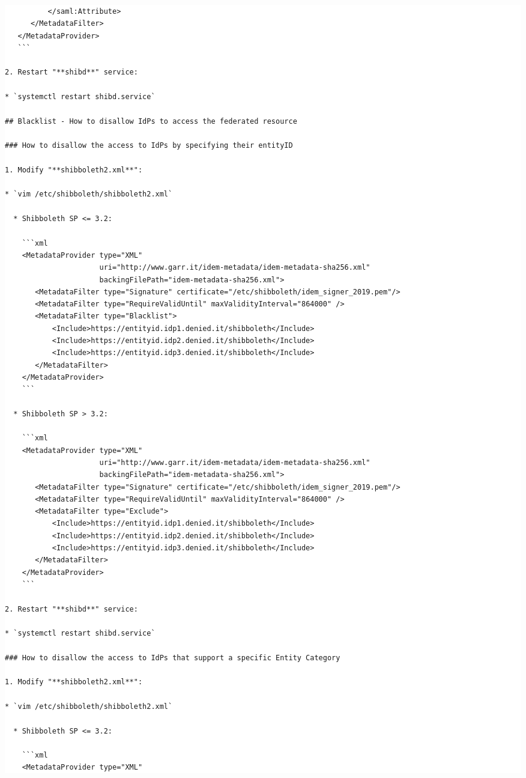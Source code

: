    ```
             </saml:Attribute>
         </MetadataFilter>
      </MetadataProvider>
      ```

2. Restart "**shibd**" service:

   * `systemctl restart shibd.service`

## Blacklist - How to disallow IdPs to access the federated resource

### How to disallow the access to IdPs by specifying their entityID

1. Modify "**shibboleth2.xml**":

   * `vim /etc/shibboleth/shibboleth2.xml`

     * Shibboleth SP <= 3.2:

       ```xml
       <MetadataProvider type="XML"
                         uri="http://www.garr.it/idem-metadata/idem-metadata-sha256.xml"
                         backingFilePath="idem-metadata-sha256.xml">
          <MetadataFilter type="Signature" certificate="/etc/shibboleth/idem_signer_2019.pem"/>
          <MetadataFilter type="RequireValidUntil" maxValidityInterval="864000" />
          <MetadataFilter type="Blacklist">
              <Include>https://entityid.idp1.denied.it/shibboleth</Include>
              <Include>https://entityid.idp2.denied.it/shibboleth</Include>
              <Include>https://entityid.idp3.denied.it/shibboleth</Include>
          </MetadataFilter>
       </MetadataProvider>
       ```

     * Shibboleth SP > 3.2:

       ```xml
       <MetadataProvider type="XML"
                         uri="http://www.garr.it/idem-metadata/idem-metadata-sha256.xml"
                         backingFilePath="idem-metadata-sha256.xml">
          <MetadataFilter type="Signature" certificate="/etc/shibboleth/idem_signer_2019.pem"/>
          <MetadataFilter type="RequireValidUntil" maxValidityInterval="864000" />
          <MetadataFilter type="Exclude">
              <Include>https://entityid.idp1.denied.it/shibboleth</Include>
              <Include>https://entityid.idp2.denied.it/shibboleth</Include>
              <Include>https://entityid.idp3.denied.it/shibboleth</Include>
          </MetadataFilter>
       </MetadataProvider>
       ```

2. Restart "**shibd**" service:

   * `systemctl restart shibd.service`

### How to disallow the access to IdPs that support a specific Entity Category

1. Modify "**shibboleth2.xml**":

   * `vim /etc/shibboleth/shibboleth2.xml`

     * Shibboleth SP <= 3.2:

       ```xml
       <MetadataProvider type="XML"
   ```